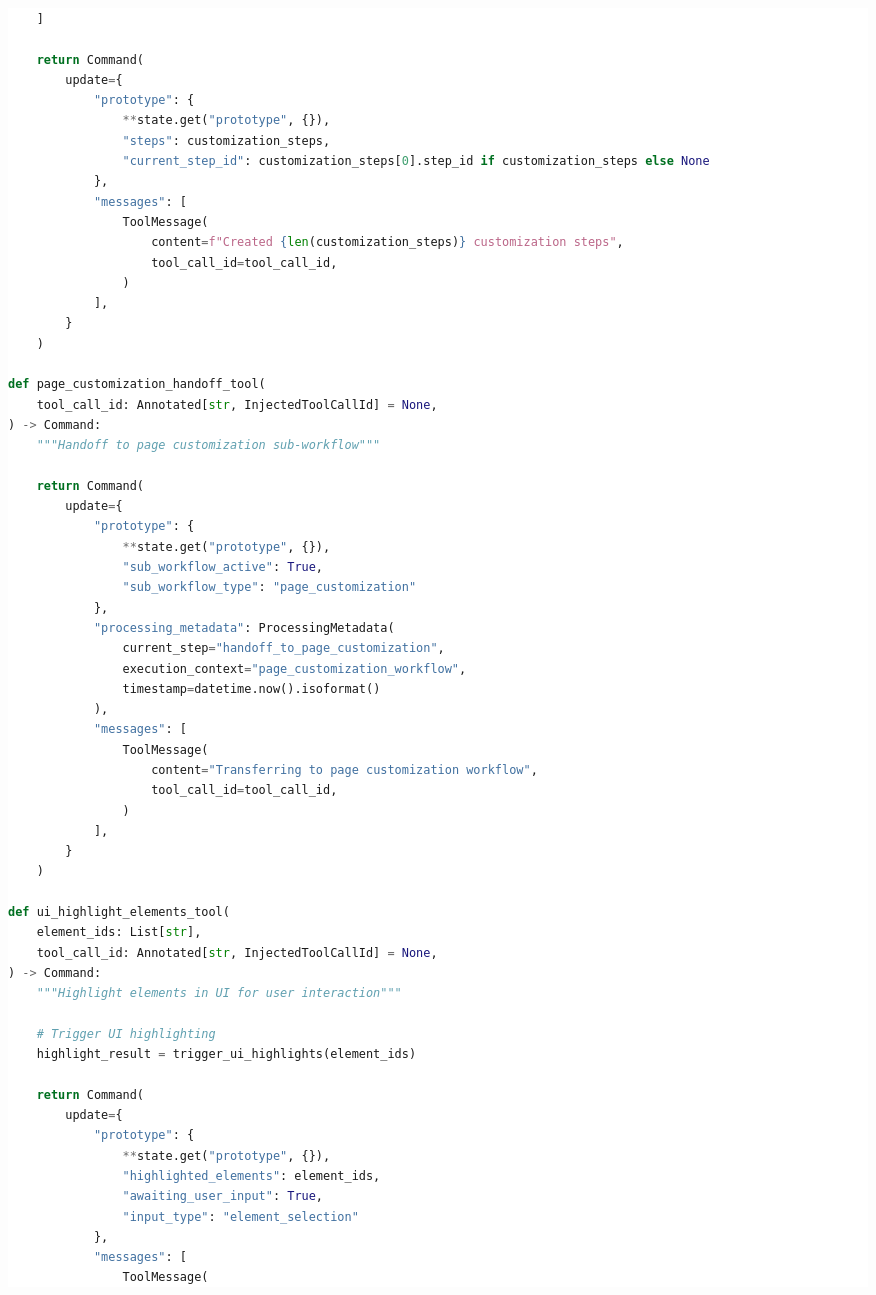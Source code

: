 ```python
    ]
    
    return Command(
        update={
            "prototype": {
                **state.get("prototype", {}),
                "steps": customization_steps,
                "current_step_id": customization_steps[0].step_id if customization_steps else None
            },
            "messages": [
                ToolMessage(
                    content=f"Created {len(customization_steps)} customization steps",
                    tool_call_id=tool_call_id,
                )
            ],
        }
    )

def page_customization_handoff_tool(
    tool_call_id: Annotated[str, InjectedToolCallId] = None,
) -> Command:
    """Handoff to page customization sub-workflow"""
    
    return Command(
        update={
            "prototype": {
                **state.get("prototype", {}),
                "sub_workflow_active": True,
                "sub_workflow_type": "page_customization"
            },
            "processing_metadata": ProcessingMetadata(
                current_step="handoff_to_page_customization",
                execution_context="page_customization_workflow",
                timestamp=datetime.now().isoformat()
            ),
            "messages": [
                ToolMessage(
                    content="Transferring to page customization workflow",
                    tool_call_id=tool_call_id,
                )
            ],
        }
    )

def ui_highlight_elements_tool(
    element_ids: List[str],
    tool_call_id: Annotated[str, InjectedToolCallId] = None,
) -> Command:
    """Highlight elements in UI for user interaction"""
    
    # Trigger UI highlighting
    highlight_result = trigger_ui_highlights(element_ids)
    
    return Command(
        update={
            "prototype": {
                **state.get("prototype", {}),
                "highlighted_elements": element_ids,
                "awaiting_user_input": True,
                "input_type": "element_selection"
            },
            "messages": [
                ToolMessage(
```
